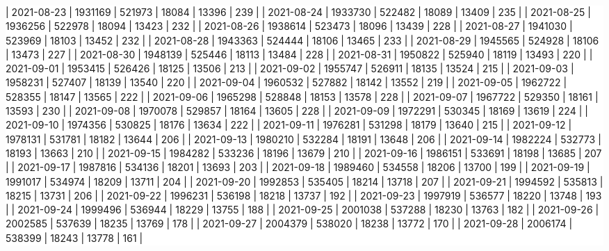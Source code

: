 | 2021-08-23 | 1931169 | 521973 | 18084 | 13396 | 239 |
| 2021-08-24 | 1933730 | 522482 | 18089 | 13409 | 235 |
| 2021-08-25 | 1936256 | 522978 | 18094 | 13423 | 232 |
| 2021-08-26 | 1938614 | 523473 | 18096 | 13439 | 228 |
| 2021-08-27 | 1941030 | 523969 | 18103 | 13452 | 232 |
| 2021-08-28 | 1943363 | 524444 | 18106 | 13465 | 233 |
| 2021-08-29 | 1945565 | 524928 | 18106 | 13473 | 227 |
| 2021-08-30 | 1948139 | 525446 | 18113 | 13484 | 228 |
| 2021-08-31 | 1950822 | 525940 | 18119 | 13493 | 220 |
| 2021-09-01 | 1953415 | 526426 | 18125 | 13506 | 213 |
| 2021-09-02 | 1955747 | 526911 | 18135 | 13524 | 215 |
| 2021-09-03 | 1958231 | 527407 | 18139 | 13540 | 220 |
| 2021-09-04 | 1960532 | 527882 | 18142 | 13552 | 219 |
| 2021-09-05 | 1962722 | 528355 | 18147 | 13565 | 222 |
| 2021-09-06 | 1965298 | 528848 | 18153 | 13578 | 228 |
| 2021-09-07 | 1967722 | 529350 | 18161 | 13593 | 230 |
| 2021-09-08 | 1970078 | 529857 | 18164 | 13605 | 228 |
| 2021-09-09 | 1972291 | 530345 | 18169 | 13619 | 224 |
| 2021-09-10 | 1974356 | 530825 | 18176 | 13634 | 222 |
| 2021-09-11 | 1976281 | 531298 | 18179 | 13640 | 215 |
| 2021-09-12 | 1978131 | 531781 | 18182 | 13644 | 206 |
| 2021-09-13 | 1980210 | 532284 | 18191 | 13648 | 206 |
| 2021-09-14 | 1982224 | 532773 | 18193 | 13663 | 210 |
| 2021-09-15 | 1984282 | 533236 | 18196 | 13679 | 210 |
| 2021-09-16 | 1986151 | 533691 | 18198 | 13685 | 207 |
| 2021-09-17 | 1987816 | 534136 | 18201 | 13693 | 203 |
| 2021-09-18 | 1989460 | 534558 | 18206 | 13700 | 199 |
| 2021-09-19 | 1991017 | 534974 | 18209 | 13711 | 204 |
| 2021-09-20 | 1992853 | 535405 | 18214 | 13718 | 207 |
| 2021-09-21 | 1994592 | 535813 | 18215 | 13731 | 206 |
| 2021-09-22 | 1996231 | 536198 | 18218 | 13737 | 192 |
| 2021-09-23 | 1997919 | 536577 | 18220 | 13748 | 193 |
| 2021-09-24 | 1999496 | 536944 | 18229 | 13755 | 188 |
| 2021-09-25 | 2001038 | 537288 | 18230 | 13763 | 182 |
| 2021-09-26 | 2002585 | 537639 | 18235 | 13769 | 178 |
| 2021-09-27 | 2004379 | 538020 | 18238 | 13772 | 170 |
| 2021-09-28 | 2006174 | 538399 | 18243 | 13778 | 161 |